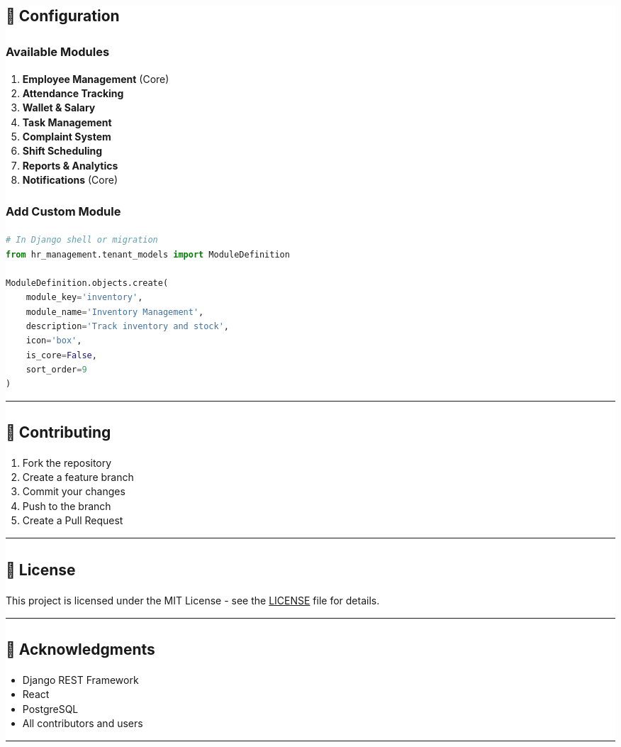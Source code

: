 
## 📝 Configuration

### Available Modules

1. **Employee Management** (Core)
2. **Attendance Tracking**
3. **Wallet & Salary**
4. **Task Management**
5. **Complaint System**
6. **Shift Scheduling**
7. **Reports & Analytics**
8. **Notifications** (Core)

### Add Custom Module

```python
# In Django shell or migration
from hr_management.tenant_models import ModuleDefinition

ModuleDefinition.objects.create(
    module_key='inventory',
    module_name='Inventory Management',
    description='Track inventory and stock',
    icon='box',
    is_core=False,
    sort_order=9
)
```

---

## 🤝 Contributing

1. Fork the repository
2. Create a feature branch
3. Commit your changes
4. Push to the branch
5. Create a Pull Request

---

## 📄 License

This project is licensed under the MIT License - see the [LICENSE](LICENSE) file for details.

---

## 👏 Acknowledgments

- Django REST Framework
- React
- PostgreSQL
- All contributors and users

---